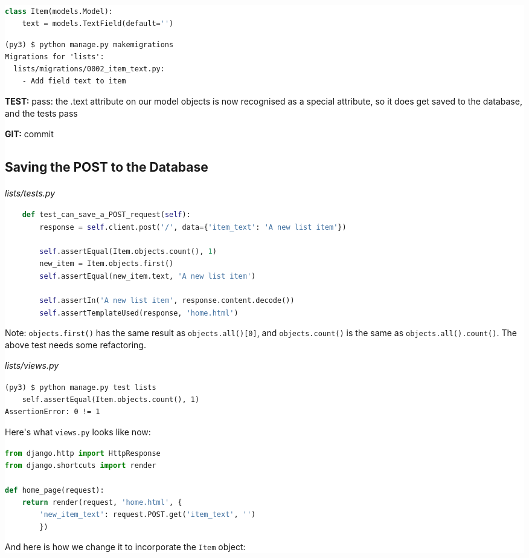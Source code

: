 ```python
class Item(models.Model):
    text = models.TextField(default='')
```

```terminal
(py3) $ python manage.py makemigrations
Migrations for 'lists':
  lists/migrations/0002_item_text.py:
    - Add field text to item
```

**TEST:** pass: the .text attribute on our model objects is now recognised as a special attribute, so it does get saved to the database, and the tests pass

**GIT:** commit

## Saving the POST to the Database

*lists/tests.py*

```python
    def test_can_save_a_POST_request(self): 
        response = self.client.post('/', data={'item_text': 'A new list item'})
        
        self.assertEqual(Item.objects.count(), 1)
        new_item = Item.objects.first()
        self.assertEqual(new_item.text, 'A new list item')

        self.assertIn('A new list item', response.content.decode())
        self.assertTemplateUsed(response, 'home.html')
```

Note: `objects.first()` has the same result as `objects.all()[0]`, and `objects.count()` is the same as `objects.all().count()`. The above test needs some refactoring. 

*lists/views.py*

```terminal
(py3) $ python manage.py test lists
    self.assertEqual(Item.objects.count(), 1)
AssertionError: 0 != 1
```

Here's what `views.py` looks like now:

```python
from django.http import HttpResponse
from django.shortcuts import render

def home_page(request):
    return render(request, 'home.html', {
        'new_item_text': request.POST.get('item_text', '') 
        })
```

And here is how we change it to incorporate the `Item` object: 

